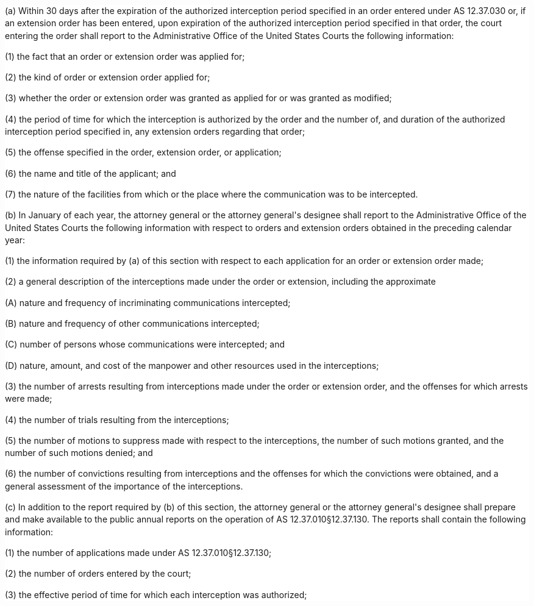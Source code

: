 (a) Within 30 days after the expiration of the authorized interception period specified in an order entered under AS 12.37.030 or, if an extension order has been entered, upon expiration of the authorized interception period specified in that order, the court entering the order shall report to the Administrative Office of the United States Courts the following information:

(1) the fact that an order or extension order was applied for;

(2) the kind of order or extension order applied for;

(3) whether the order or extension order was granted as applied for or was granted as modified;

(4) the period of time for which the interception is authorized by the order and the number of, and duration of the authorized interception period specified in, any extension orders regarding that order;

(5) the offense specified in the order, extension order, or application;

(6) the name and title of the applicant; and

(7) the nature of the facilities from which or the place where the communication was to be intercepted.

(b) In January of each year, the attorney general or the attorney general's designee shall report to the Administrative Office of the United States Courts the following information with respect to orders and extension orders obtained in the preceding calendar year:

(1) the information required by (a) of this section with respect to each application for an order or extension order made;

(2) a general description of the interceptions made under the order or extension, including the approximate

(A) nature and frequency of incriminating communications intercepted;

(B) nature and frequency of other communications intercepted;

(C) number of persons whose communications were intercepted; and

(D) nature, amount, and cost of the manpower and other resources used in the interceptions;

(3) the number of arrests resulting from interceptions made under the order or extension order, and the offenses for which arrests were made;

(4) the number of trials resulting from the interceptions;

(5) the number of motions to suppress made with respect to the interceptions, the number of such motions granted, and the number of such motions denied; and

(6) the number of convictions resulting from interceptions and the offenses for which the convictions were obtained, and a general assessment of the importance of the interceptions.

(c) In addition to the report required by (b) of this section, the attorney general or the attorney general's designee shall prepare and make available to the public annual reports on the operation of AS 12.37.010§12.37.130. The reports shall contain the following information:

(1) the number of applications made under AS 12.37.010§12.37.130;

(2) the number of orders entered by the court;

(3) the effective period of time for which each interception was authorized;
